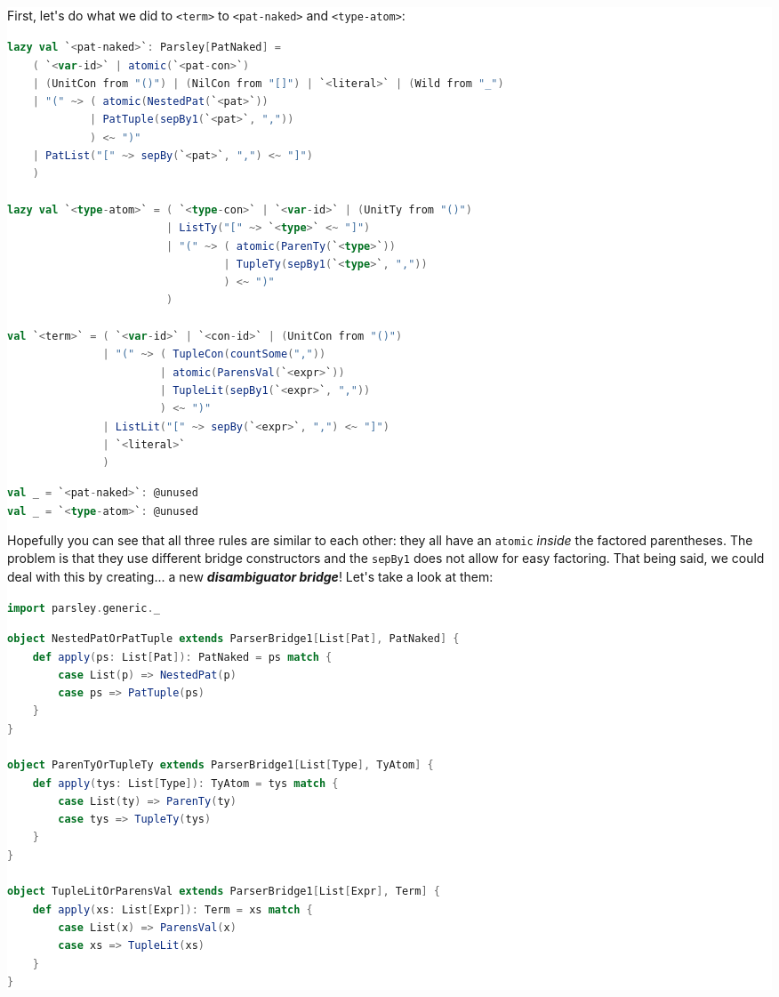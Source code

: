 First, let's do what we did to `<term>` to `<pat-naked>` and `<type-atom>`:

```scala mdoc:nest:silent
lazy val `<pat-naked>`: Parsley[PatNaked] =
    ( `<var-id>` | atomic(`<pat-con>`)
    | (UnitCon from "()") | (NilCon from "[]") | `<literal>` | (Wild from "_")
    | "(" ~> ( atomic(NestedPat(`<pat>`))
             | PatTuple(sepBy1(`<pat>`, ","))
             ) <~ ")"
    | PatList("[" ~> sepBy(`<pat>`, ",") <~ "]")
    )

lazy val `<type-atom>` = ( `<type-con>` | `<var-id>` | (UnitTy from "()")
                         | ListTy("[" ~> `<type>` <~ "]")
                         | "(" ~> ( atomic(ParenTy(`<type>`))
                                  | TupleTy(sepBy1(`<type>`, ","))
                                  ) <~ ")"
                         )

val `<term>` = ( `<var-id>` | `<con-id>` | (UnitCon from "()")
               | "(" ~> ( TupleCon(countSome(","))
                        | atomic(ParensVal(`<expr>`))
                        | TupleLit(sepBy1(`<expr>`, ","))
                        ) <~ ")"
               | ListLit("[" ~> sepBy(`<expr>`, ",") <~ "]")
               | `<literal>`
               )
```
```scala mdoc:invisible
val _ = `<pat-naked>`: @unused
val _ = `<type-atom>`: @unused
```

Hopefully you can see that all three rules are similar to each other: they all have an `atomic`
_inside_ the factored parentheses. The problem is that they use different bridge constructors and the
`sepBy1` does not allow for easy factoring. That being said, we could deal with this by creating... a
new ***disambiguator bridge***! Let's take a look at them:

```scala mdoc:invisible
import parsley.generic._
```
```scala mdoc
object NestedPatOrPatTuple extends ParserBridge1[List[Pat], PatNaked] {
    def apply(ps: List[Pat]): PatNaked = ps match {
        case List(p) => NestedPat(p)
        case ps => PatTuple(ps)
    }
}

object ParenTyOrTupleTy extends ParserBridge1[List[Type], TyAtom] {
    def apply(tys: List[Type]): TyAtom = tys match {
        case List(ty) => ParenTy(ty)
        case tys => TupleTy(tys)
    }
}

object TupleLitOrParensVal extends ParserBridge1[List[Expr], Term] {
    def apply(xs: List[Expr]): Term = xs match {
        case List(x) => ParensVal(x)
        case xs => TupleLit(xs)
    }
}
```
